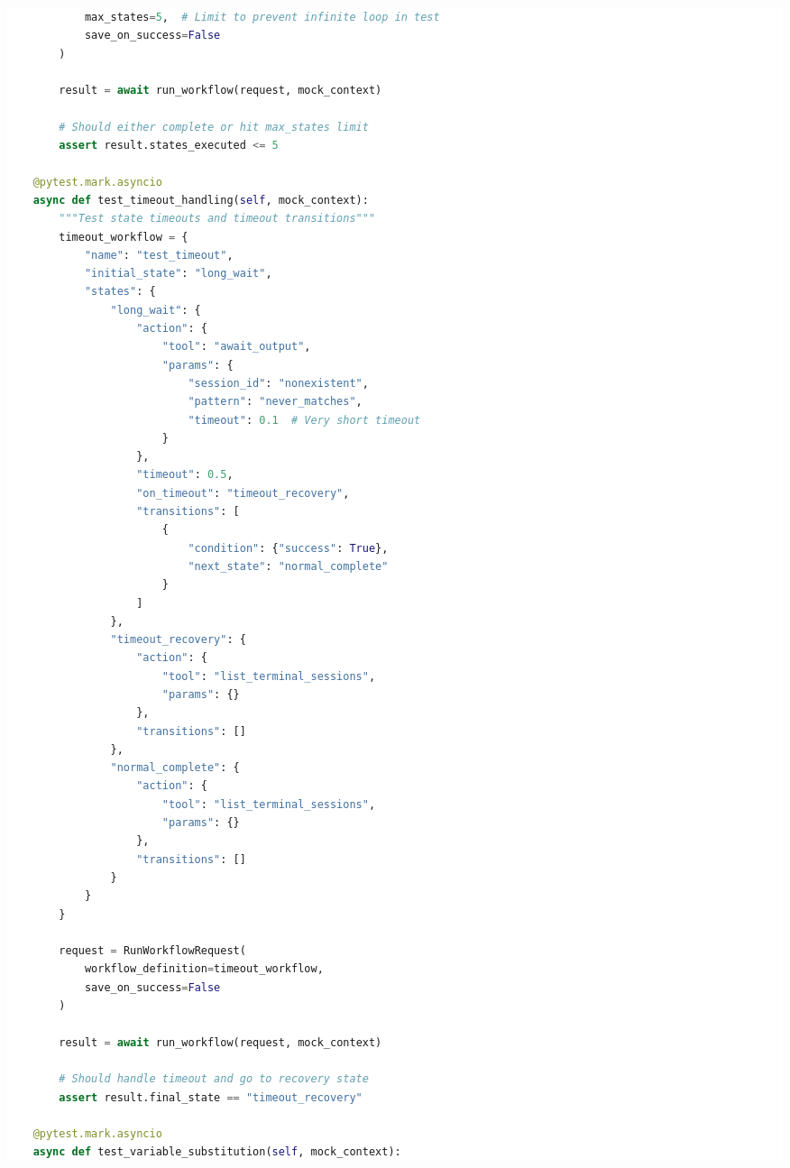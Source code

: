 ```python
            max_states=5,  # Limit to prevent infinite loop in test
            save_on_success=False
        )
        
        result = await run_workflow(request, mock_context)
        
        # Should either complete or hit max_states limit
        assert result.states_executed <= 5
    
    @pytest.mark.asyncio
    async def test_timeout_handling(self, mock_context):
        """Test state timeouts and timeout transitions"""
        timeout_workflow = {
            "name": "test_timeout",
            "initial_state": "long_wait",
            "states": {
                "long_wait": {
                    "action": {
                        "tool": "await_output",
                        "params": {
                            "session_id": "nonexistent",
                            "pattern": "never_matches",
                            "timeout": 0.1  # Very short timeout
                        }
                    },
                    "timeout": 0.5,
                    "on_timeout": "timeout_recovery",
                    "transitions": [
                        {
                            "condition": {"success": True},
                            "next_state": "normal_complete"
                        }
                    ]
                },
                "timeout_recovery": {
                    "action": {
                        "tool": "list_terminal_sessions",
                        "params": {}
                    },
                    "transitions": []
                },
                "normal_complete": {
                    "action": {
                        "tool": "list_terminal_sessions",
                        "params": {}
                    },
                    "transitions": []
                }
            }
        }
        
        request = RunWorkflowRequest(
            workflow_definition=timeout_workflow,
            save_on_success=False
        )
        
        result = await run_workflow(request, mock_context)
        
        # Should handle timeout and go to recovery state
        assert result.final_state == "timeout_recovery"
    
    @pytest.mark.asyncio
    async def test_variable_substitution(self, mock_context):
```